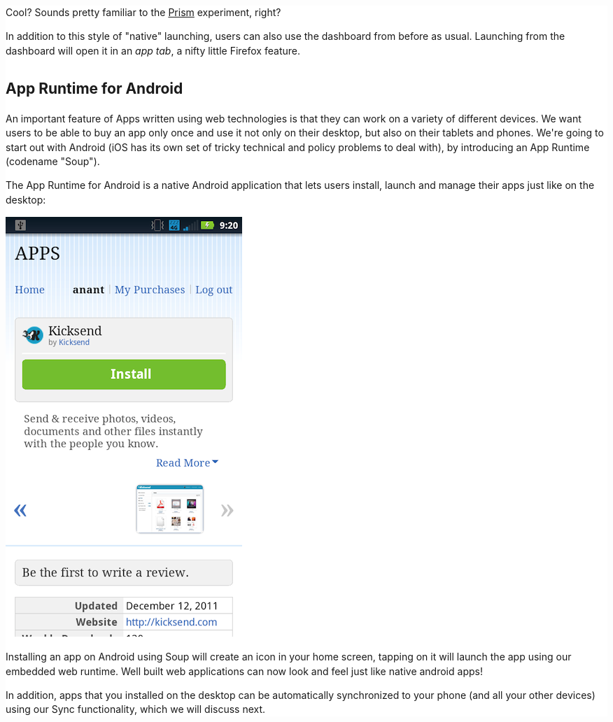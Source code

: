 Cool? Sounds pretty familiar to the [Prism](https://mozillalabs.com/prism/) experiment, right?

In addition to this style of "native" launching, users can also use the dashboard from before as usual. Launching from the dashboard will open it in an _app tab_, a nifty little Firefox feature.

## App Runtime for Android

An important feature of Apps written using web technologies is that they can work on a variety of different devices. We want users to be able to buy an app only once and use it not only on their desktop, but also on their tablets and phones. We're going to start out with Android (iOS has its own set of tricky technical and policy problems to deal with), by introducing an App Runtime (codename "Soup").

The App Runtime for Android is a native Android application that lets users install, launch and manage their apps just like on the desktop:

[![Mozilla App Marketplace on Android](/images/2011/store.png)](/images/2011/store.png)

Installing an app on Android using Soup will create an icon in your home screen, tapping on it will launch the app using our embedded web runtime. Well built web applications can now look and feel just like native android apps!

In addition, apps that you installed on the desktop can be automatically synchronized to your phone (and all your other devices) using our Sync functionality, which we will discuss next.
